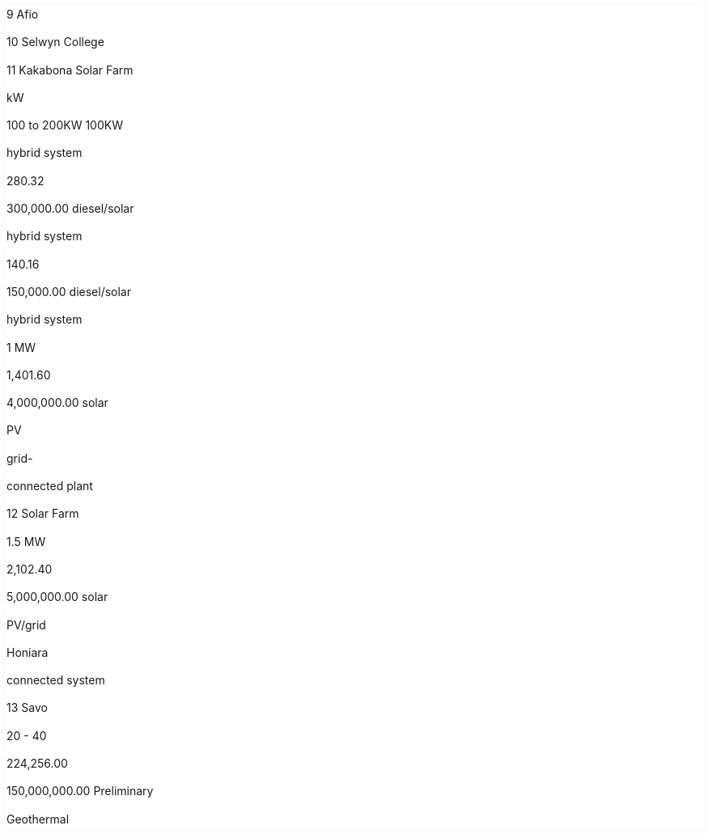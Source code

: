 9  Afio 

10  Selwyn 
College 

11  Kakabona 
Solar Farm 

kW 

100 to 
200KW 
100KW 

hybrid system 

280.32 

300,000.00  diesel/solar 

hybrid system 

140.16 

150,000.00  diesel/solar 

hybrid system 

1 MW 

1,401.60 

4,000,000.00  solar 

PV 

grid-

connected plant 

12  Solar  Farm 

1.5 MW 

2,102.40 

5,000,000.00  solar 

PV/grid 

Honiara 

connected system 
 

13  Savo 

20 - 40 

224,256.00 

150,000,000.00  Preliminary 

Geothermal  
